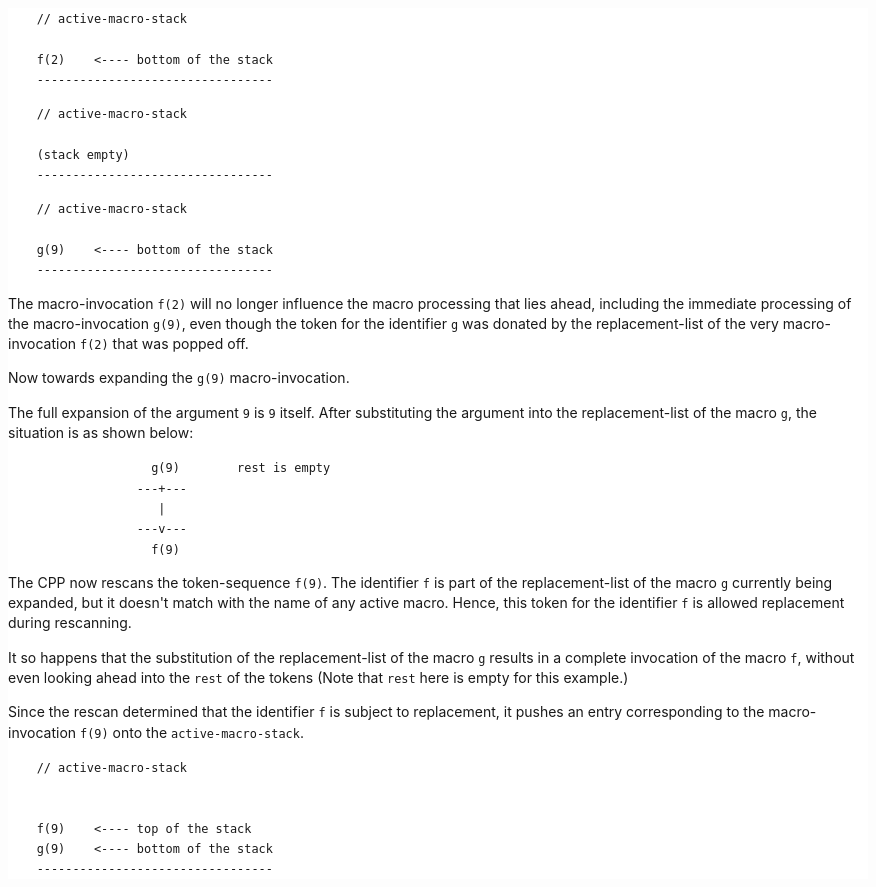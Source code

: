 ```
    // active-macro-stack

    f(2)    <---- bottom of the stack
    ---------------------------------
```

```
    // active-macro-stack

    (stack empty)
    ---------------------------------
```

```
    // active-macro-stack

    g(9)    <---- bottom of the stack
    ---------------------------------
```

The macro-invocation `f(2)` will no longer influence the macro
processing that lies ahead, including the immediate processing of the
macro-invocation `g(9)`, even though the token for the identifier `g` was
donated by the replacement-list of the very macro-invocation `f(2)` that was
popped off.

Now towards expanding the `g(9)` macro-invocation.

The full expansion of the argument `9` is `9` itself. After substituting the
argument into the replacement-list of the macro `g`, the situation is as
shown below:

```
                    g(9)        rest is empty
                  ---+---
                     |
                  ---v---
                    f(9)
```

The CPP now rescans the token-sequence `f(9)`. The identifier `f` is part of
the replacement-list of the macro `g` currently being expanded, but it doesn't
match with the name of any active macro. Hence, this token for the identifier
`f` is allowed replacement during rescanning.

It so happens that the substitution of the replacement-list of the macro `g`
results in a complete invocation of the macro `f`, without even
looking ahead into the `rest` of the tokens (Note that `rest` here is empty for
this example.)

Since the rescan determined that the identifier `f` is subject to replacement,
it pushes an entry corresponding to the macro-invocation `f(9)` onto the
`active-macro-stack`.

```
    // active-macro-stack


    f(9)    <---- top of the stack
    g(9)    <---- bottom of the stack
    ---------------------------------
```

